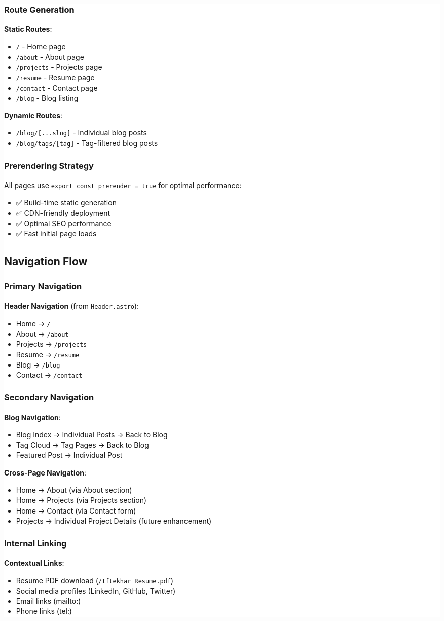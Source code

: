 ### Route Generation

**Static Routes**:
- `/` - Home page
- `/about` - About page
- `/projects` - Projects page
- `/resume` - Resume page
- `/contact` - Contact page
- `/blog` - Blog listing

**Dynamic Routes**:
- `/blog/[...slug]` - Individual blog posts
- `/blog/tags/[tag]` - Tag-filtered blog posts

### Prerendering Strategy

All pages use `export const prerender = true` for optimal performance:
- ✅ Build-time static generation
- ✅ CDN-friendly deployment
- ✅ Optimal SEO performance
- ✅ Fast initial page loads

## Navigation Flow

### Primary Navigation

**Header Navigation** (from `Header.astro`):
- Home → `/`
- About → `/about`
- Projects → `/projects`
- Resume → `/resume`
- Blog → `/blog`
- Contact → `/contact`

### Secondary Navigation

**Blog Navigation**:
- Blog Index → Individual Posts → Back to Blog
- Tag Cloud → Tag Pages → Back to Blog
- Featured Post → Individual Post

**Cross-Page Navigation**:
- Home → About (via About section)
- Home → Projects (via Projects section)
- Home → Contact (via Contact form)
- Projects → Individual Project Details (future enhancement)

### Internal Linking

**Contextual Links**:
- Resume PDF download (`/Iftekhar_Resume.pdf`)
- Social media profiles (LinkedIn, GitHub, Twitter)
- Email links (mailto:)
- Phone links (tel:)
